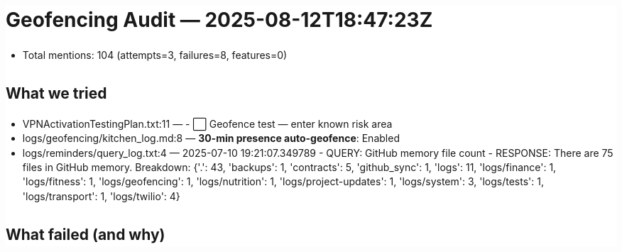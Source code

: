# Geofencing Audit — 2025-08-12T18:47:23Z
- Total mentions: 104  (attempts=3, failures=8, features=0)

## What we tried
- VPNActivationTestingPlan.txt:11 — - ⬜ Geofence test — enter known risk area
- logs/geofencing/kitchen_log.md:8 — **30-min presence auto-geofence**: Enabled
- logs/reminders/query_log.txt:4 — 2025-07-10 19:21:07.349789 - QUERY: GitHub memory file count - RESPONSE: There are 75 files in GitHub memory. Breakdown: {'.': 43, 'backups': 1, 'contracts': 5, 'github_sync': 1, 'logs': 11, 'logs/finance': 1, 'logs/fitness': 1, 'logs/geofencing': 1, 'logs/nutrition': 1, 'logs/project-updates': 1, 'logs/system': 3, 'logs/tests': 1, 'logs/transport': 1, 'logs/twilio': 4}

## What failed (and why)